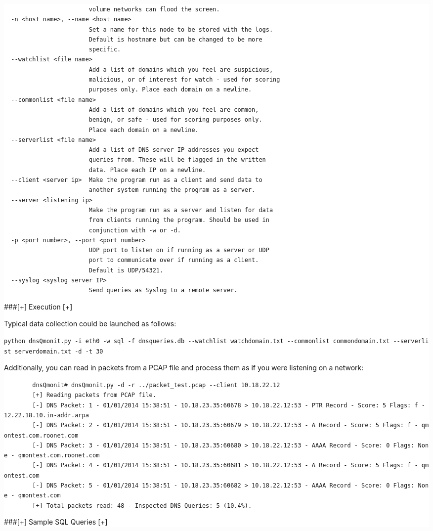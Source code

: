 ```
                        volume networks can flood the screen.
  -n <host name>, --name <host name>
                        Set a name for this node to be stored with the logs.
                        Default is hostname but can be changed to be more
                        specific.
  --watchlist <file name>
                        Add a list of domains which you feel are suspicious,
                        malicious, or of interest for watch - used for scoring
                        purposes only. Place each domain on a newline.
  --commonlist <file name>
                        Add a list of domains which you feel are common,
                        benign, or safe - used for scoring purposes only.
                        Place each domain on a newline.
  --serverlist <file name>
                        Add a list of DNS server IP addresses you expect
                        queries from. These will be flagged in the written
                        data. Place each IP on a newline.
  --client <server ip>  Make the program run as a client and send data to
                        another system running the program as a server.
  --server <listening ip>
                        Make the program run as a server and listen for data
                        from clients running the program. Should be used in
                        conjunction with -w or -d.
  -p <port number>, --port <port number>
                        UDP port to listen on if running as a server or UDP
                        port to communicate over if running as a client.
                        Default is UDP/54321.
  --syslog <syslog server IP>
                        Send queries as Syslog to a remote server.
```
###[+] Execution [+]

Typical data collection could be launched as follows:
```
python dnsQmonit.py -i eth0 -w sql -f dnsqueries.db --watchlist watchdomain.txt --commonlist commondomain.txt --serverlist serverdomain.txt -d -t 30
```
Additionally, you can read in packets from a PCAP file and process them as if you were listening on a network:
```
        dnsQmonit# dnsQmonit.py -d -r ../packet_test.pcap --client 10.18.22.12
        [+] Reading packets from PCAP file.
        [-] DNS Packet: 1 - 01/01/2014 15:38:51 - 10.18.23.35:60678 > 10.18.22.12:53 - PTR Record - Score: 5 Flags: f - 12.22.18.10.in-addr.arpa
        [-] DNS Packet: 2 - 01/01/2014 15:38:51 - 10.18.23.35:60679 > 10.18.22.12:53 - A Record - Score: 5 Flags: f - qmontest.com.roonet.com
        [-] DNS Packet: 3 - 01/01/2014 15:38:51 - 10.18.23.35:60680 > 10.18.22.12:53 - AAAA Record - Score: 0 Flags: None - qmontest.com.roonet.com
        [-] DNS Packet: 4 - 01/01/2014 15:38:51 - 10.18.23.35:60681 > 10.18.22.12:53 - A Record - Score: 5 Flags: f - qmontest.com
        [-] DNS Packet: 5 - 01/01/2014 15:38:51 - 10.18.23.35:60682 > 10.18.22.12:53 - AAAA Record - Score: 0 Flags: None - qmontest.com
        [+] Total packets read: 48 - Inspected DNS Queries: 5 (10.4%).
```
###[+] Sample SQL Queries [+]
